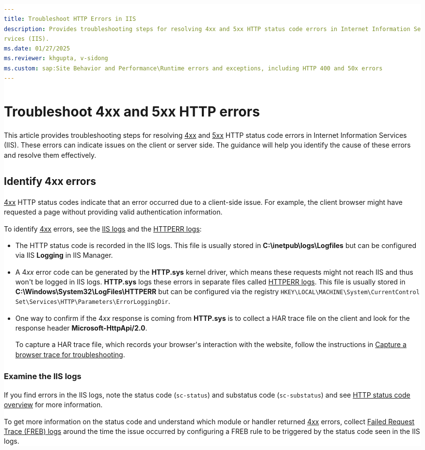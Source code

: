 ```yaml
---
title: Troubleshoot HTTP Errors in IIS
description: Provides troubleshooting steps for resolving 4xx and 5xx HTTP status code errors in Internet Information Services (IIS).
ms.date: 01/27/2025
ms.reviewer: khgupta, v-sidong
ms.custom: sap:Site Behavior and Performance\Runtime errors and exceptions, including HTTP 400 and 50x errors
---
```

# Troubleshoot 4xx and 5xx HTTP errors

This article provides troubleshooting steps for resolving [4xx](../health-diagnostic-performance/http-status-code.md#4xx---client-error) and [5xx](../health-diagnostic-performance/http-status-code.md#5xx---server-error) HTTP status code errors in Internet Information Services (IIS). These errors can indicate issues on the client or server side. The guidance will help you identify the cause of these errors and resolve them effectively.

## Identify 4xx errors

[4xx](../health-diagnostic-performance/http-status-code.md#4xx---client-error) HTTP status codes indicate that an error occurred due to a client-side issue. For example, the client browser might have requested a page without providing valid authentication information.

To identify [4xx](../health-diagnostic-performance/http-status-code.md#4xx---client-error) errors, see the [IIS logs](#examine-the-iis-logs) and the [HTTPERR logs](#examine-the-httperr-logs):

- The HTTP status code is recorded in the IIS logs. This file is usually stored in **C:\inetpub\logs\Logfiles** but can be configured via IIS **Logging** in IIS Manager.
- A 4*xx* error code can be generated by the **HTTP.sys** kernel driver, which means these requests might not reach IIS and thus won't be logged in IIS logs. **HTTP.sys** logs these errors in separate files called [HTTPERR logs](/windows/win32/http/error-logging-in-the-http-server-api). This file is usually stored in **C:\Windows\System32\LogFiles\HTTPERR** but can be configured via the registry `HKEY\LOCAL\MACHINE\System\CurrentControlSet\Services\HTTP\Parameters\ErrorLoggingDir`.
- One way to confirm if the 4*xx* response is coming from **HTTP.sys** is to collect a HAR trace file on the client and look for the response header **Microsoft-HttpApi/2.0**.

  To capture a HAR trace file, which records your browser's interaction with the website, follow the instructions in [Capture a browser trace for troubleshooting](/azure/azure-portal/capture-browser-trace#microsoft-edge).

### Examine the IIS logs

If you find errors in the IIS logs, note the status code (`sc-status`) and substatus code (`sc-substatus`) and see [HTTP status code overview](../health-diagnostic-performance/http-status-code.md#4xx---client-error) for more information.

To get more information on the status code and understand which module or handler returned [4xx](../health-diagnostic-performance/http-status-code.md#4xx---client-error) errors, collect [Failed Request Trace (FREB) logs](#steps-to-capture-freb-logs) around the time the issue occurred by configuring a FREB rule to be triggered by the status code seen in the IIS logs.

